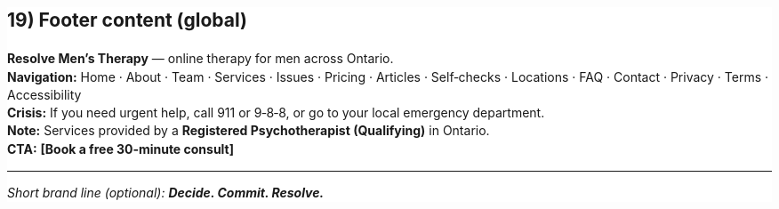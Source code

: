 
## 19) Footer content (global)

**Resolve Men’s Therapy** — online therapy for men across Ontario.  
**Navigation:** Home · About · Team · Services · Issues · Pricing · Articles · Self‑checks · Locations · FAQ · Contact · Privacy · Terms · Accessibility  
**Crisis:** If you need urgent help, call 911 or 9‑8‑8, or go to your local emergency department.  
**Note:** Services provided by a **Registered Psychotherapist (Qualifying)** in Ontario.  
**CTA:** **[Book a free 30‑minute consult]**

---

_Short brand line (optional): **Decide. Commit. Resolve.**_

